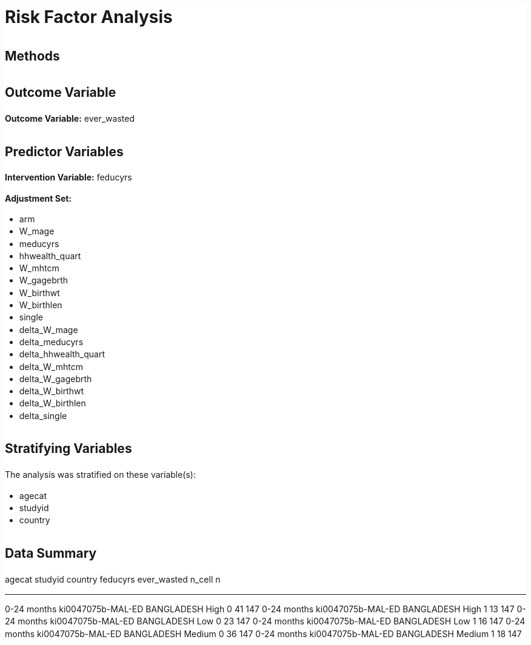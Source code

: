 # Risk Factor Analysis







## Methods
## Outcome Variable

**Outcome Variable:** ever_wasted

## Predictor Variables

**Intervention Variable:** feducyrs

**Adjustment Set:**

* arm
* W_mage
* meducyrs
* hhwealth_quart
* W_mhtcm
* W_gagebrth
* W_birthwt
* W_birthlen
* single
* delta_W_mage
* delta_meducyrs
* delta_hhwealth_quart
* delta_W_mhtcm
* delta_W_gagebrth
* delta_W_birthwt
* delta_W_birthlen
* delta_single

## Stratifying Variables

The analysis was stratified on these variable(s):

* agecat
* studyid
* country

## Data Summary

agecat        studyid                    country                        feducyrs    ever_wasted   n_cell       n
------------  -------------------------  -----------------------------  ---------  ------------  -------  ------
0-24 months   ki0047075b-MAL-ED          BANGLADESH                     High                  0       41     147
0-24 months   ki0047075b-MAL-ED          BANGLADESH                     High                  1       13     147
0-24 months   ki0047075b-MAL-ED          BANGLADESH                     Low                   0       23     147
0-24 months   ki0047075b-MAL-ED          BANGLADESH                     Low                   1       16     147
0-24 months   ki0047075b-MAL-ED          BANGLADESH                     Medium                0       36     147
0-24 months   ki0047075b-MAL-ED          BANGLADESH                     Medium                1       18     147